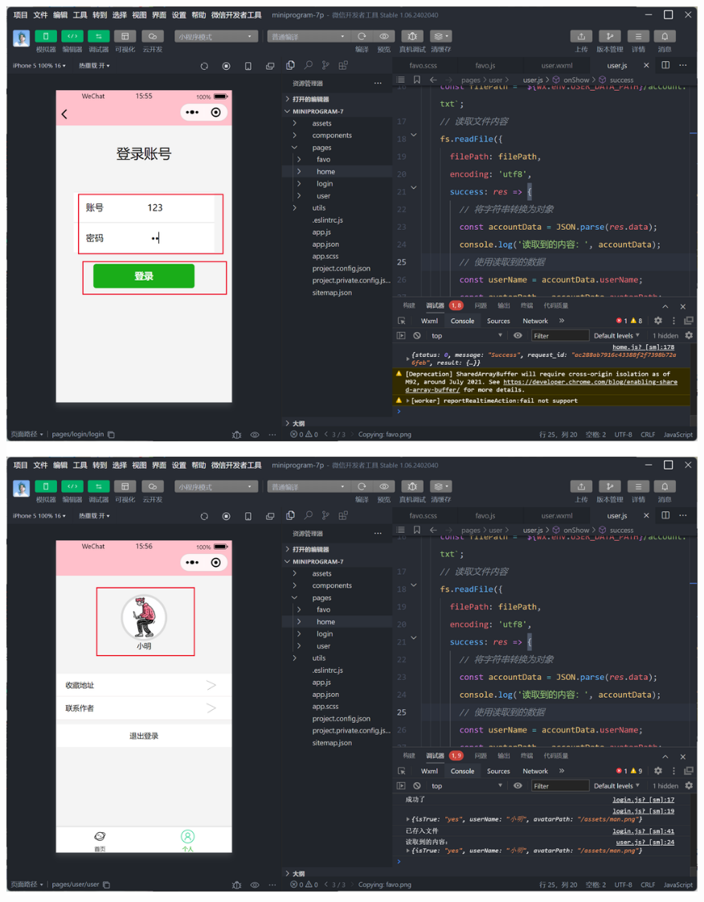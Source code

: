 ![image-20240629155608184](./assets/image-20240629155608184.png)

![image-20240629155627200](./assets/image-20240629155627200.png)
